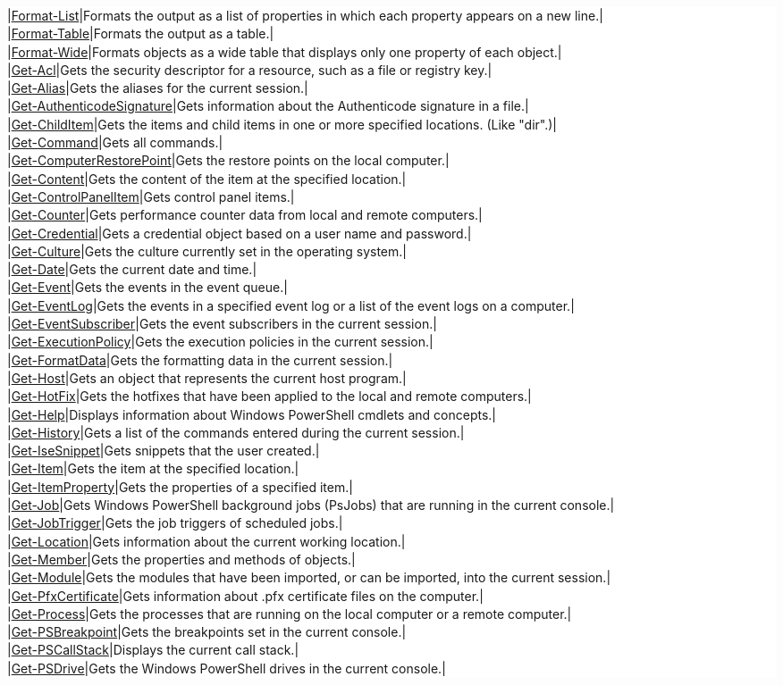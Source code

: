 |[Format\-List](http://go.microsoft.com/FWLink/p/?LinkID=113302)|Formats the output as a list of properties in which each property appears on a new line.|  
|[Format\-Table](http://go.microsoft.com/FWLink/p/?LinkID=113303)|Formats the output as a table.|  
|[Format\-Wide](http://go.microsoft.com/FWLink/p/?LinkID=113304)|Formats objects as a wide table that displays only one property of each object.|  
|[Get\-Acl](http://go.microsoft.com/FWLink/p/?LinkID=113305)|Gets the security descriptor for a resource, such as a file or registry key.|  
|[Get\-Alias](http://go.microsoft.com/FWLink/p/?LinkID=113306)|Gets the aliases for the current session.|  
|[Get\-AuthenticodeSignature](http://go.microsoft.com/FWLink/p/?LinkID=113307)|Gets information about the Authenticode signature in a file.|  
|[Get\-ChildItem](http://go.microsoft.com/FWLink/p/?LinkID=113308)|Gets the items and child items in one or more specified locations. \(Like "dir".\)|  
|[Get\-Command](http://go.microsoft.com/FWLink/p/?LinkID=113309)|Gets all commands.|  
|[Get\-ComputerRestorePoint](http://go.microsoft.com/FWLink/p/?LinkID=135215)|Gets the restore points on the local computer.|  
|[Get\-Content](http://go.microsoft.com/FWLink/p/?LinkID=113310)|Gets the content of the item at the specified location.|  
|[Get\-ControlPanelItem](http://go.microsoft.com/FWLink/p/?LinkID=219982)|Gets control panel items.|  
|[Get\-Counter](http://go.microsoft.com/FWLink/p/?LinkID=138335)|Gets performance counter data from local and remote computers.|  
|[Get\-Credential](http://go.microsoft.com/FWLink/p/?LinkID=113311)|Gets a credential object based on a user name and password.|  
|[Get\-Culture](http://go.microsoft.com/FWLink/p/?LinkID=113312)|Gets the culture currently set in the operating system.|  
|[Get\-Date](http://go.microsoft.com/FWLink/p/?LinkID=113313)|Gets the current date and time.|  
|[Get\-Event](http://go.microsoft.com/FWLink/p/?LinkID=113453)|Gets the events in the event queue.|  
|[Get\-EventLog](http://go.microsoft.com/FWLink/p/?LinkID=113314)|Gets the events in a specified event log or a list of the event logs on a computer.|  
|[Get\-EventSubscriber](http://go.microsoft.com/FWLink/p/?LinkID=135155)|Gets the event subscribers in the current session.|  
|[Get\-ExecutionPolicy](http://go.microsoft.com/FWLink/p/?LinkID=135170)|Gets the execution policies in the current session.|  
|[Get\-FormatData](http://go.microsoft.com/FWLink/p/?LinkID=144303)|Gets the formatting data in the current session.|  
|[Get\-Host](http://go.microsoft.com/FWLink/p/?LinkID=113318)|Gets an object that represents the current host program.|  
|[Get\-HotFix](http://go.microsoft.com/FWLink/p/?LinkID=135217)|Gets the hotfixes that have been applied to the local and remote computers.|  
|[Get\-Help](http://go.microsoft.com/FWLink/p/?LinkID=113316)|Displays information about Windows PowerShell cmdlets and concepts.|  
|[Get\-History](http://go.microsoft.com/FWLink/p/?LinkID=113317)|Gets a list of the commands entered during the current session.|  
|[Get\-IseSnippet](http://go.microsoft.com/FWLink/p/?LinkID=238787)|Gets snippets that the user created.|  
|[Get\-Item](http://go.microsoft.com/FWLink/p/?LinkID=113319)|Gets the item at the specified location.|  
|[Get\-ItemProperty](http://go.microsoft.com/FWLink/p/?LinkID=113320)|Gets the properties of a specified item.|  
|[Get\-Job](http://go.microsoft.com/FWLink/p/?LinkID=113328)|Gets Windows PowerShell background jobs \(PsJobs\) that are running in the current console.|  
|[Get\-JobTrigger](http://go.microsoft.com/FWLink/p/?LinkID=223915)|Gets the job triggers of scheduled jobs.|  
|[Get\-Location](http://go.microsoft.com/FWLink/p/?LinkID=113321)|Gets information about the current working location.|  
|[Get\-Member](http://go.microsoft.com/FWLink/p/?LinkID=113322)|Gets the properties and methods of objects.|  
|[Get\-Module](http://go.microsoft.com/FWLink/p/?LinkID=141552)|Gets the modules that have been imported, or can be imported, into the current session.|  
|[Get\-PfxCertificate](http://go.microsoft.com/FWLink/p/?LinkID=113323)|Gets information about .pfx certificate files on the computer.|  
|[Get\-Process](http://go.microsoft.com/FWLink/p/?LinkID=113324)|Gets the processes that are running on the local computer or a remote computer.|  
|[Get\-PSBreakpoint](http://go.microsoft.com/FWLink/p/?LinkID=113325)|Gets the breakpoints set in the current console.|  
|[Get\-PSCallStack](http://go.microsoft.com/FWLink/p/?LinkID=113326)|Displays the current call stack.|  
|[Get\-PSDrive](http://go.microsoft.com/FWLink/p/?LinkID=113327)|Gets the Windows PowerShell drives in the current console.|  